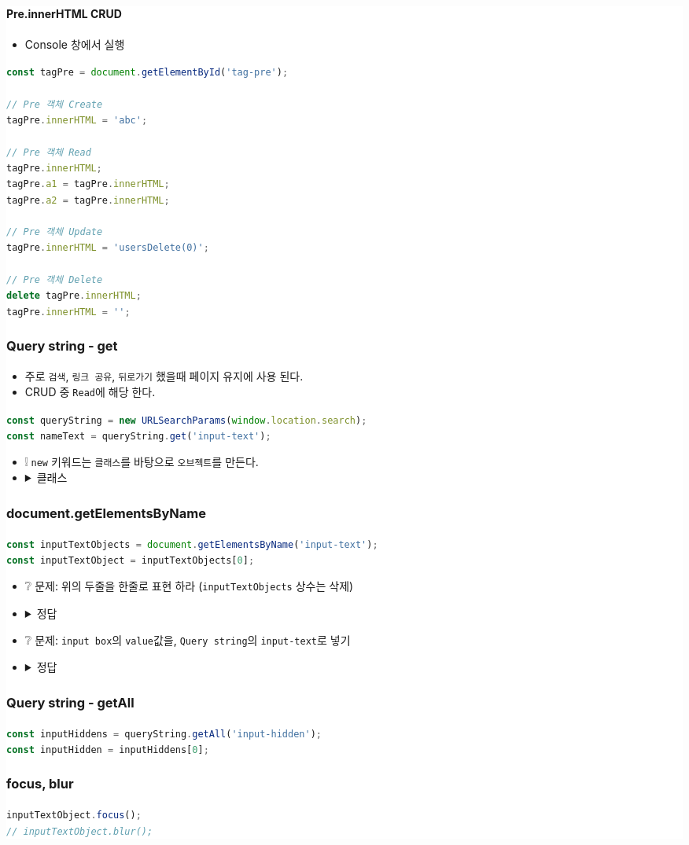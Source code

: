#### Pre.innerHTML CRUD
* Console 창에서 실행
```js
const tagPre = document.getElementById('tag-pre');

// Pre 객체 Create
tagPre.innerHTML = 'abc';

// Pre 객체 Read
tagPre.innerHTML;
tagPre.a1 = tagPre.innerHTML;
tagPre.a2 = tagPre.innerHTML;

// Pre 객체 Update
tagPre.innerHTML = 'usersDelete(0)';

// Pre 객체 Delete
delete tagPre.innerHTML;
tagPre.innerHTML = '';
```

### Query string - get
* 주로 `검색`, `링크 공유`, `뒤로가기` 했을때 페이지 유지에 사용 된다.
* CRUD 중 `Read`에 해당 한다.
```js
const queryString = new URLSearchParams(window.location.search);
const nameText = queryString.get('input-text');
```
* ❕ `new` 키워드는 `클래스`를 바탕으로 `오브젝트`를 만든다.
* <details><summary>클래스</summary></details>

### document.getElementsByName
```js
const inputTextObjects = document.getElementsByName('input-text');
const inputTextObject = inputTextObjects[0];
```

* ❔ 문제: 위의 두줄을 한줄로 표현 하라 (`inputTextObjects` 상수는 삭제)
* <details><summary>정답</summary></details>

* ❔ 문제: `input box`의 `value`값을, `Query string`의 `input-text`로 넣기
* <details><summary>정답</summary></details>

### Query string - getAll
```js
const inputHiddens = queryString.getAll('input-hidden');
const inputHidden = inputHiddens[0];
```

### focus, blur
```js
inputTextObject.focus();
// inputTextObject.blur();
```
